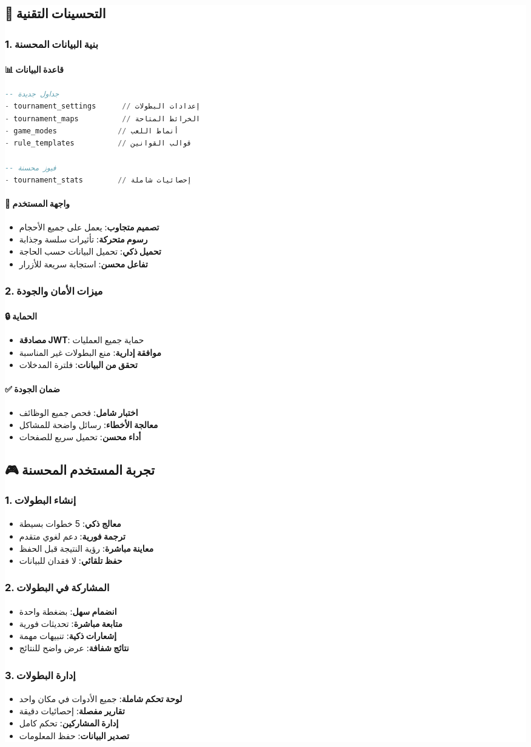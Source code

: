 ## 🔧 التحسينات التقنية

### 1. بنية البيانات المحسنة

#### 📊 قاعدة البيانات
```sql
-- جداول جديدة
- tournament_settings      // إعدادات البطولات
- tournament_maps          // الخرائط المتاحة
- game_modes              // أنماط اللعب
- rule_templates          // قوالب القوانين

-- فيوز محسنة
- tournament_stats        // إحصائيات شاملة
```

#### 🎨 واجهة المستخدم
- **تصميم متجاوب**: يعمل على جميع الأحجام
- **رسوم متحركة**: تأثيرات سلسة وجذابة
- **تحميل ذكي**: تحميل البيانات حسب الحاجة
- **تفاعل محسن**: استجابة سريعة للأزرار

### 2. ميزات الأمان والجودة

#### 🔒 الحماية
- **مصادقة JWT**: حماية جميع العمليات
- **موافقة إدارية**: منع البطولات غير المناسبة
- **تحقق من البيانات**: فلترة المدخلات

#### ✅ ضمان الجودة
- **اختبار شامل**: فحص جميع الوظائف
- **معالجة الأخطاء**: رسائل واضحة للمشاكل
- **أداء محسن**: تحميل سريع للصفحات

## 🎮 تجربة المستخدم المحسنة

### 1. إنشاء البطولات
- **معالج ذكي**: 5 خطوات بسيطة
- **ترجمة فورية**: دعم لغوي متقدم
- **معاينة مباشرة**: رؤية النتيجة قبل الحفظ
- **حفظ تلقائي**: لا فقدان للبيانات

### 2. المشاركة في البطولات
- **انضمام سهل**: بضغطة واحدة
- **متابعة مباشرة**: تحديثات فورية
- **إشعارات ذكية**: تنبيهات مهمة
- **نتائج شفافة**: عرض واضح للنتائج

### 3. إدارة البطولات
- **لوحة تحكم شاملة**: جميع الأدوات في مكان واحد
- **تقارير مفصلة**: إحصائيات دقيقة
- **إدارة المشاركين**: تحكم كامل
- **تصدير البيانات**: حفظ المعلومات

